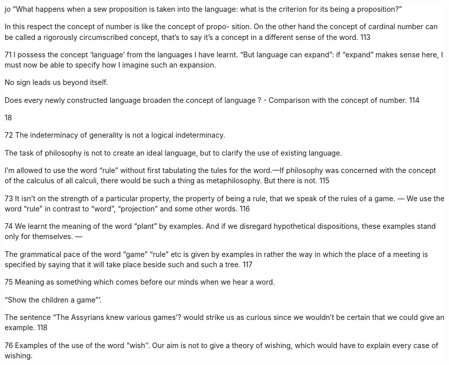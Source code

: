 
jo “What happens when a sew proposition is taken into the 
language: what is the criterion for its being a proposition?” 

In this respect the concept of number is like the concept of propo- 
sition. On the other hand the concept of cardinal number can be 
called a rigorously circumscribed concept, that’s to say it’s a 
concept in a different sense of the word. 113 


71 I possess the concept ‘language’ from the languages I have 
learnt. “But language can expand”: if “expand” makes sense here, 
I must now be able to specify how I imagine such an expansion. 

No sign leads us beyond itself. 

Does every newly constructed language broaden the concept of 
language ? - Comparison with the concept of number. 114 


18 


72 The indeterminacy of generality is not a logical indeterminacy. 

The task of philosophy is not to create an ideal language, but to 
clarify the use of existing language. 

I’m allowed to use the word “rule” without first tabulating the 
tules for the word.—If philosophy was concerned with the 
concept of the calculus of all calculi, there would be such a thing 
as metaphilosophy. But there is not. 115 


73 It isn’t on the strength of a particular property, the property of 
being a rule, that we speak of the rules of a game. — We use the 
word “rule” in contrast to “word”, “projection” and some other 
words. 116 


74 We learnt the meaning of the word “plant” by examples. And 
if we disregard hypothetical dispositions, these examples stand 
only for themselves. — 

The grammatical pace of the word “game” “rule” etc is given 
by examples in rather the way in which the place of a meeting is 
specified by saying that it will take place beside such and such a 
tree. 117 


75 Meaning as something which comes before our minds when we 
hear a word. 

“Show the children a game”’. 

The sentence “The Assyrians knew various games’? would 
strike us as curious since we wouldn’t be certain that we could give 
an example. 118 


76 Examples of the use of the word “wish’’. Our aim is not to give 
a theory of wishing, which would have to explain every case of 
wishing. 
